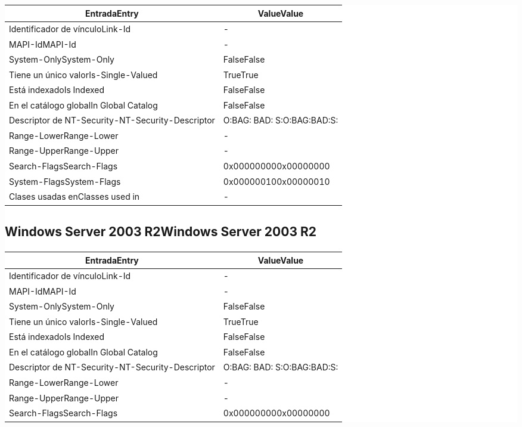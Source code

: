 

| <span data-ttu-id="53482-152">Entrada</span><span class="sxs-lookup"><span data-stu-id="53482-152">Entry</span></span> | <span data-ttu-id="53482-153">Value</span><span class="sxs-lookup"><span data-stu-id="53482-153">Value</span></span> |
|------------------------|--------------|
| <span data-ttu-id="53482-154">Identificador de vínculo</span><span class="sxs-lookup"><span data-stu-id="53482-154">Link-Id</span></span>                | \-           |
| <span data-ttu-id="53482-155">MAPI-Id</span><span class="sxs-lookup"><span data-stu-id="53482-155">MAPI-Id</span></span>                | \-           |
| <span data-ttu-id="53482-156">System-Only</span><span class="sxs-lookup"><span data-stu-id="53482-156">System-Only</span></span>            | <span data-ttu-id="53482-157">False</span><span class="sxs-lookup"><span data-stu-id="53482-157">False</span></span>        |
| <span data-ttu-id="53482-158">Tiene un único valor</span><span class="sxs-lookup"><span data-stu-id="53482-158">Is-Single-Valued</span></span>       | <span data-ttu-id="53482-159">True</span><span class="sxs-lookup"><span data-stu-id="53482-159">True</span></span>         |
| <span data-ttu-id="53482-160">Está indexado</span><span class="sxs-lookup"><span data-stu-id="53482-160">Is Indexed</span></span>             | <span data-ttu-id="53482-161">False</span><span class="sxs-lookup"><span data-stu-id="53482-161">False</span></span>        |
| <span data-ttu-id="53482-162">En el catálogo global</span><span class="sxs-lookup"><span data-stu-id="53482-162">In Global Catalog</span></span>      | <span data-ttu-id="53482-163">False</span><span class="sxs-lookup"><span data-stu-id="53482-163">False</span></span>        |
| <span data-ttu-id="53482-164">Descriptor de NT-Security-</span><span class="sxs-lookup"><span data-stu-id="53482-164">NT-Security-Descriptor</span></span> | <span data-ttu-id="53482-165">O:BAG: BAD: S:</span><span class="sxs-lookup"><span data-stu-id="53482-165">O:BAG:BAD:S:</span></span> |
| <span data-ttu-id="53482-166">Range-Lower</span><span class="sxs-lookup"><span data-stu-id="53482-166">Range-Lower</span></span>            | \-           |
| <span data-ttu-id="53482-167">Range-Upper</span><span class="sxs-lookup"><span data-stu-id="53482-167">Range-Upper</span></span>            | \-           |
| <span data-ttu-id="53482-168">Search-Flags</span><span class="sxs-lookup"><span data-stu-id="53482-168">Search-Flags</span></span>           | <span data-ttu-id="53482-169">0x00000000</span><span class="sxs-lookup"><span data-stu-id="53482-169">0x00000000</span></span>   |
| <span data-ttu-id="53482-170">System-Flags</span><span class="sxs-lookup"><span data-stu-id="53482-170">System-Flags</span></span>           | <span data-ttu-id="53482-171">0x00000010</span><span class="sxs-lookup"><span data-stu-id="53482-171">0x00000010</span></span>   |
| <span data-ttu-id="53482-172">Clases usadas en</span><span class="sxs-lookup"><span data-stu-id="53482-172">Classes used in</span></span>        | \-           |



## <a name="windows-server-2003-r2"></a><span data-ttu-id="53482-173">Windows Server 2003 R2</span><span class="sxs-lookup"><span data-stu-id="53482-173">Windows Server 2003 R2</span></span>



| <span data-ttu-id="53482-174">Entrada</span><span class="sxs-lookup"><span data-stu-id="53482-174">Entry</span></span> | <span data-ttu-id="53482-175">Value</span><span class="sxs-lookup"><span data-stu-id="53482-175">Value</span></span> |
|------------------------|--------------|
| <span data-ttu-id="53482-176">Identificador de vínculo</span><span class="sxs-lookup"><span data-stu-id="53482-176">Link-Id</span></span>                | \-           |
| <span data-ttu-id="53482-177">MAPI-Id</span><span class="sxs-lookup"><span data-stu-id="53482-177">MAPI-Id</span></span>                | \-           |
| <span data-ttu-id="53482-178">System-Only</span><span class="sxs-lookup"><span data-stu-id="53482-178">System-Only</span></span>            | <span data-ttu-id="53482-179">False</span><span class="sxs-lookup"><span data-stu-id="53482-179">False</span></span>        |
| <span data-ttu-id="53482-180">Tiene un único valor</span><span class="sxs-lookup"><span data-stu-id="53482-180">Is-Single-Valued</span></span>       | <span data-ttu-id="53482-181">True</span><span class="sxs-lookup"><span data-stu-id="53482-181">True</span></span>         |
| <span data-ttu-id="53482-182">Está indexado</span><span class="sxs-lookup"><span data-stu-id="53482-182">Is Indexed</span></span>             | <span data-ttu-id="53482-183">False</span><span class="sxs-lookup"><span data-stu-id="53482-183">False</span></span>        |
| <span data-ttu-id="53482-184">En el catálogo global</span><span class="sxs-lookup"><span data-stu-id="53482-184">In Global Catalog</span></span>      | <span data-ttu-id="53482-185">False</span><span class="sxs-lookup"><span data-stu-id="53482-185">False</span></span>        |
| <span data-ttu-id="53482-186">Descriptor de NT-Security-</span><span class="sxs-lookup"><span data-stu-id="53482-186">NT-Security-Descriptor</span></span> | <span data-ttu-id="53482-187">O:BAG: BAD: S:</span><span class="sxs-lookup"><span data-stu-id="53482-187">O:BAG:BAD:S:</span></span> |
| <span data-ttu-id="53482-188">Range-Lower</span><span class="sxs-lookup"><span data-stu-id="53482-188">Range-Lower</span></span>            | \-           |
| <span data-ttu-id="53482-189">Range-Upper</span><span class="sxs-lookup"><span data-stu-id="53482-189">Range-Upper</span></span>            | \-           |
| <span data-ttu-id="53482-190">Search-Flags</span><span class="sxs-lookup"><span data-stu-id="53482-190">Search-Flags</span></span>           | <span data-ttu-id="53482-191">0x00000000</span><span class="sxs-lookup"><span data-stu-id="53482-191">0x00000000</span></span>   |